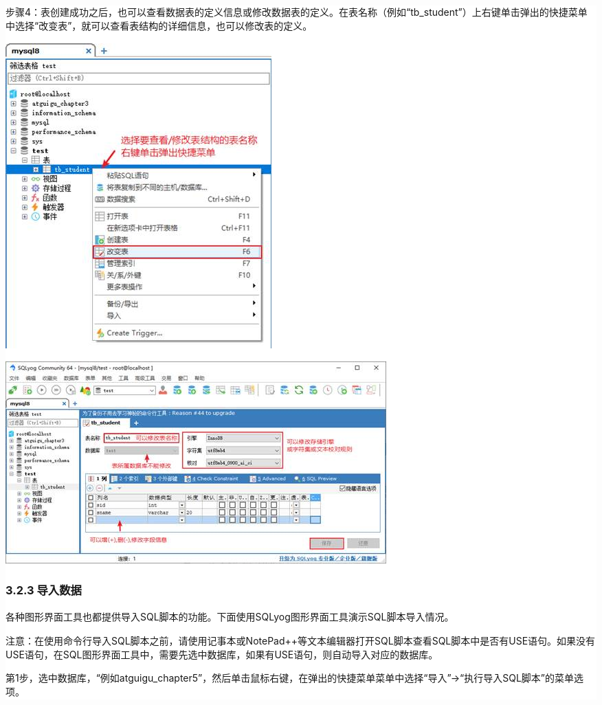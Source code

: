 步骤4：表创建成功之后，也可以查看数据表的定义信息或修改数据表的定义。在表名称（例如“tb_student”）上右键单击弹出的快捷菜单中选择“改变表”，就可以查看表结构的详细信息，也可以修改表的定义。

![img](MySQL8.0_SQL笔记.assets/clip_image011.jpg)

![img](MySQL8.0_SQL笔记.assets/clip_image013.jpg)

### 3.2.3 导入数据

各种图形界面工具也都提供导入SQL脚本的功能。下面使用SQLyog图形界面工具演示SQL脚本导入情况。

注意：在使用命令行导入SQL脚本之前，请使用记事本或NotePad++等文本编辑器打开SQL脚本查看SQL脚本中是否有USE语句。如果没有USE语句，在SQL图形界面工具中，需要先选中数据库，如果有USE语句，则自动导入对应的数据库。

第1步，选中数据库，“例如atguigu_chapter5”，然后单击鼠标右键，在弹出的快捷菜单菜单中选择“导入”→“执行导入SQL脚本”的菜单选项。
